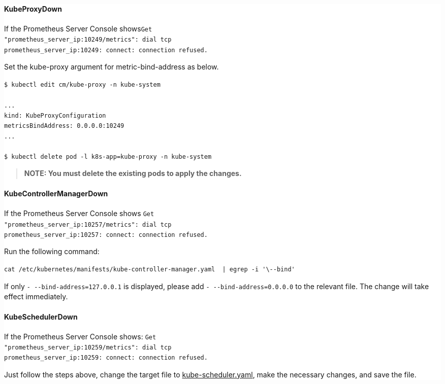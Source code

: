 #### KubeProxyDown 
If the Prometheus Server Console shows<code>Get "prometheus_server_ip:10249/metrics": dial tcp prometheus_server_ip:10249: connect: connection refused.</code>

Set the kube-proxy argument for metric-bind-address as below.
```
$ kubectl edit cm/kube-proxy -n kube-system

...
kind: KubeProxyConfiguration
metricsBindAddress: 0.0.0.0:10249
...

$ kubectl delete pod -l k8s-app=kube-proxy -n kube-system
```
> <b>NOTE: You must delete the existing pods to apply the changes.</b>
#### KubeControllerManagerDown
If the Prometheus Server Console shows <code>Get "prometheus_server_ip:10257/metrics": dial tcp prometheus_server_ip:10257: connect: connection refused.</code> 

Run the following command:
```shell
cat /etc/kubernetes/manifests/kube-controller-manager.yaml  | egrep -i '\--bind'
```
If only <code>- --bind-address=127.0.0.1</code> is displayed, please add <code>- --bind-address=0.0.0.0</code> to the relevant file.
The change will take effect immediately.

#### KubeSchedulerDown 
If the Prometheus Server Console shows: <code>Get "prometheus_server_ip:10259/metrics": dial tcp prometheus_server_ip:10259: connect: connection refused.</code>

Just follow the steps above, change the target file to <u>kube-scheduler.yaml</u>, make the necessary changes, and save the file.
